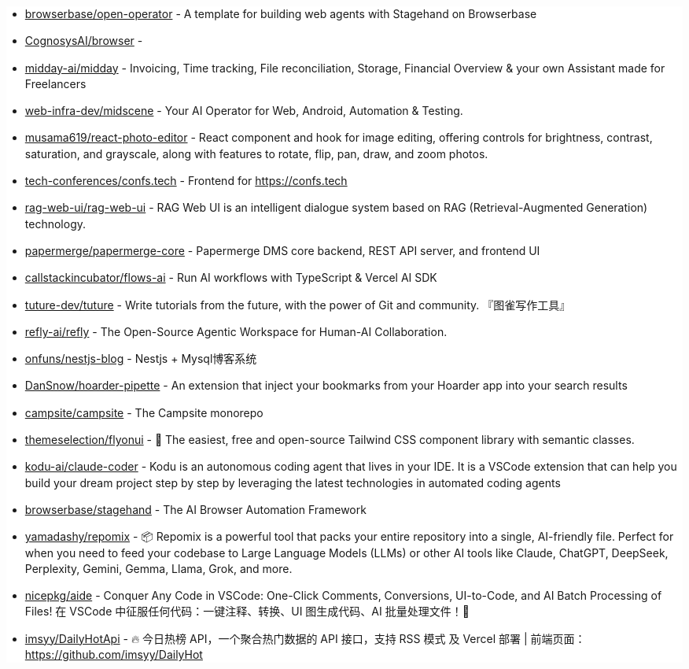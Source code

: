 *   [browserbase/open-operator](https://github.com/browserbase/open-operator) - A template for building web agents with Stagehand on Browserbase

*   [CognosysAI/browser](https://github.com/CognosysAI/browser) -

*   [midday-ai/midday](https://github.com/midday-ai/midday) - Invoicing, Time tracking, File reconciliation, Storage, Financial Overview & your own Assistant made for Freelancers

*   [web-infra-dev/midscene](https://github.com/web-infra-dev/midscene) - Your AI Operator for Web, Android, Automation & Testing.

*   [musama619/react-photo-editor](https://github.com/musama619/react-photo-editor) - React component and hook for image editing, offering controls for brightness, contrast, saturation, and grayscale, along with features to rotate, flip, pan, draw, and zoom photos.

*   [tech-conferences/confs.tech](https://github.com/tech-conferences/confs.tech) - Frontend for https://confs.tech

*   [rag-web-ui/rag-web-ui](https://github.com/rag-web-ui/rag-web-ui) - RAG Web UI is an intelligent dialogue system based on RAG (Retrieval-Augmented Generation) technology.

*   [papermerge/papermerge-core](https://github.com/papermerge/papermerge-core) - Papermerge DMS core backend, REST API server, and frontend UI

*   [callstackincubator/flows-ai](https://github.com/callstackincubator/flows-ai) - Run AI workflows with TypeScript & Vercel AI SDK

*   [tuture-dev/tuture](https://github.com/tuture-dev/tuture) - Write tutorials from the future, with the power of Git and community. 『图雀写作工具』

*   [refly-ai/refly](https://github.com/refly-ai/refly) - The Open-Source Agentic Workspace for Human-AI Collaboration.

*   [onfuns/nestjs-blog](https://github.com/onfuns/nestjs-blog) - Nestjs + Mysql博客系统

*   [DanSnow/hoarder-pipette](https://github.com/DanSnow/hoarder-pipette) - An extension that inject your bookmarks from your Hoarder app into your search results

*   [campsite/campsite](https://github.com/campsite/campsite) - The Campsite monorepo

*   [themeselection/flyonui](https://github.com/themeselection/flyonui) - 🚀 The easiest, free and open-source Tailwind CSS component library with semantic classes.

*   [kodu-ai/claude-coder](https://github.com/kodu-ai/claude-coder) - Kodu is an autonomous coding agent that lives in your IDE. It is a VSCode extension that can help you build your dream project step by step by leveraging the latest technologies in automated coding agents

*   [browserbase/stagehand](https://github.com/browserbase/stagehand) - The AI Browser Automation Framework

*   [yamadashy/repomix](https://github.com/yamadashy/repomix) - 📦 Repomix is a powerful tool that packs your entire repository into a single, AI-friendly file. Perfect for when you need to feed your codebase to Large Language Models (LLMs) or other AI tools like Claude, ChatGPT, DeepSeek, Perplexity, Gemini, Gemma, Llama, Grok, and more.

*   [nicepkg/aide](https://github.com/nicepkg/aide) - Conquer Any Code in VSCode: One-Click Comments, Conversions, UI-to-Code, and AI Batch Processing of Files! 在 VSCode 中征服任何代码：一键注释、转换、UI 图生成代码、AI 批量处理文件！💪

*   [imsyy/DailyHotApi](https://github.com/imsyy/DailyHotApi) - 🔥 今日热榜 API，一个聚合热门数据的 API 接口，支持 RSS 模式 及 Vercel 部署 | 前端页面：https://github.com/imsyy/DailyHot
